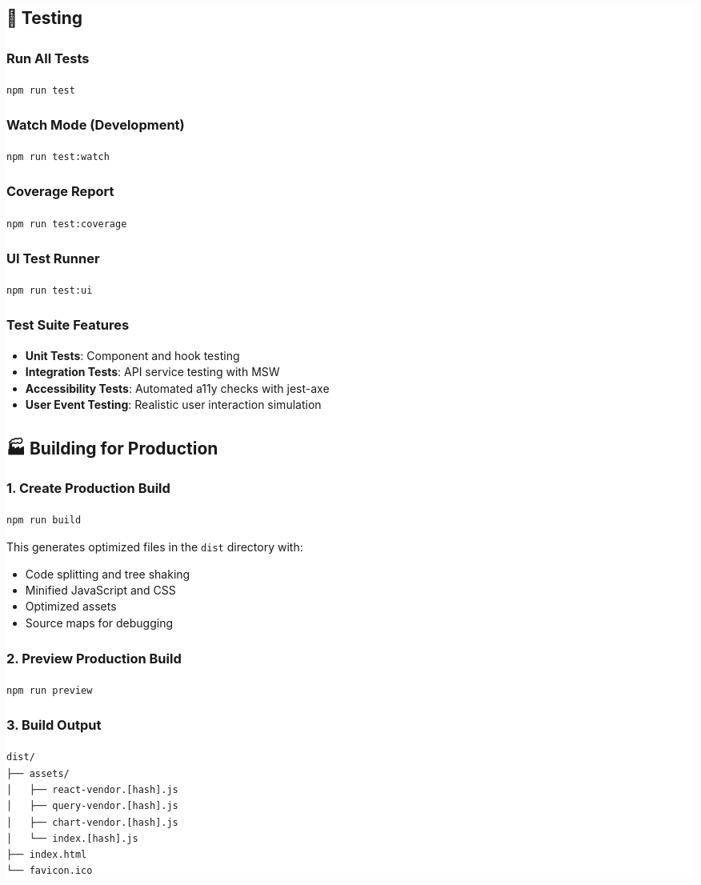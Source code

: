 ## 🧪 Testing

### Run All Tests
```bash
npm run test
```

### Watch Mode (Development)
```bash
npm run test:watch
```

### Coverage Report
```bash
npm run test:coverage
```

### UI Test Runner
```bash
npm run test:ui
```

### Test Suite Features
- **Unit Tests**: Component and hook testing
- **Integration Tests**: API service testing with MSW
- **Accessibility Tests**: Automated a11y checks with jest-axe
- **User Event Testing**: Realistic user interaction simulation

## 🏭 Building for Production

### 1. Create Production Build
```bash
npm run build
```

This generates optimized files in the `dist` directory with:
- Code splitting and tree shaking
- Minified JavaScript and CSS
- Optimized assets
- Source maps for debugging

### 2. Preview Production Build
```bash
npm run preview
```

### 3. Build Output
```
dist/
├── assets/
│   ├── react-vendor.[hash].js
│   ├── query-vendor.[hash].js
│   ├── chart-vendor.[hash].js
│   └── index.[hash].js
├── index.html
└── favicon.ico
```
